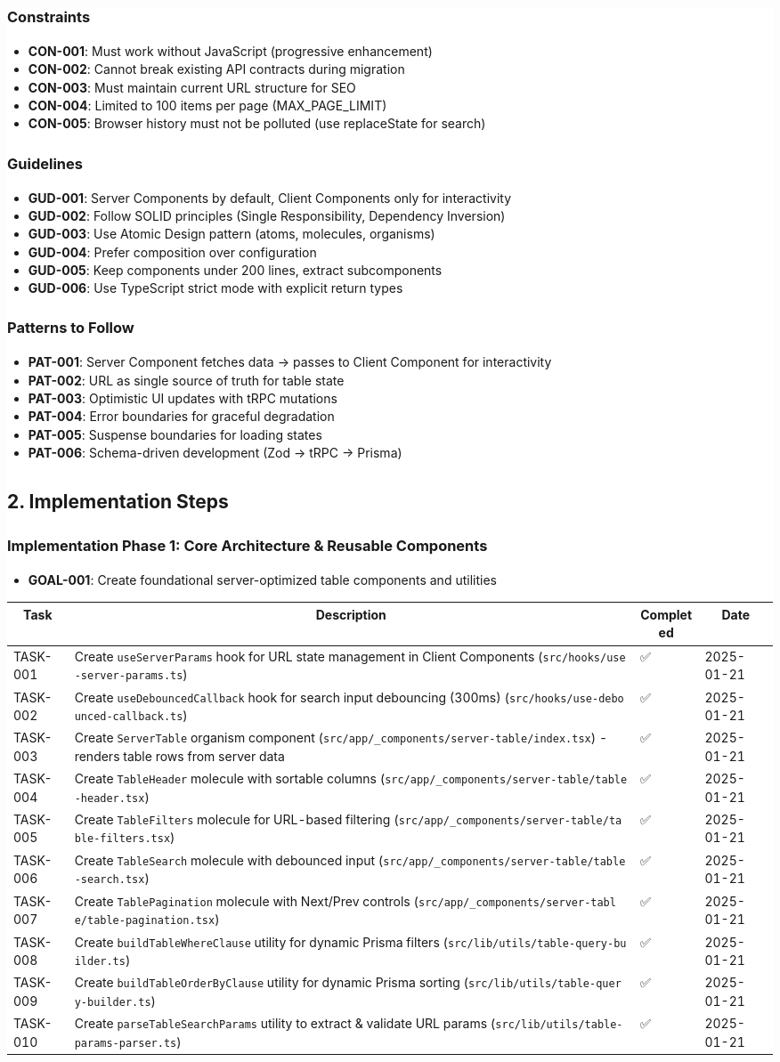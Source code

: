 ### Constraints
- **CON-001**: Must work without JavaScript (progressive enhancement)
- **CON-002**: Cannot break existing API contracts during migration
- **CON-003**: Must maintain current URL structure for SEO
- **CON-004**: Limited to 100 items per page (MAX_PAGE_LIMIT)
- **CON-005**: Browser history must not be polluted (use replaceState for search)

### Guidelines
- **GUD-001**: Server Components by default, Client Components only for interactivity
- **GUD-002**: Follow SOLID principles (Single Responsibility, Dependency Inversion)
- **GUD-003**: Use Atomic Design pattern (atoms, molecules, organisms)
- **GUD-004**: Prefer composition over configuration
- **GUD-005**: Keep components under 200 lines, extract subcomponents
- **GUD-006**: Use TypeScript strict mode with explicit return types

### Patterns to Follow
- **PAT-001**: Server Component fetches data → passes to Client Component for interactivity
- **PAT-002**: URL as single source of truth for table state
- **PAT-003**: Optimistic UI updates with tRPC mutations
- **PAT-004**: Error boundaries for graceful degradation
- **PAT-005**: Suspense boundaries for loading states
- **PAT-006**: Schema-driven development (Zod → tRPC → Prisma)

## 2. Implementation Steps

### Implementation Phase 1: Core Architecture & Reusable Components

- **GOAL-001**: Create foundational server-optimized table components and utilities

| Task     | Description                                                                                                                  | Completed | Date       |
| -------- | ---------------------------------------------------------------------------------------------------------------------------- | --------- | ---------- |
| TASK-001 | Create `useServerParams` hook for URL state management in Client Components (`src/hooks/use-server-params.ts`)               | ✅         | 2025-01-21 |
| TASK-002 | Create `useDebouncedCallback` hook for search input debouncing (300ms) (`src/hooks/use-debounced-callback.ts`)               | ✅         | 2025-01-21 |
| TASK-003 | Create `ServerTable` organism component (`src/app/_components/server-table/index.tsx`) - renders table rows from server data | ✅         | 2025-01-21 |
| TASK-004 | Create `TableHeader` molecule with sortable columns (`src/app/_components/server-table/table-header.tsx`)                    | ✅         | 2025-01-21 |
| TASK-005 | Create `TableFilters` molecule for URL-based filtering (`src/app/_components/server-table/table-filters.tsx`)                | ✅         | 2025-01-21 |
| TASK-006 | Create `TableSearch` molecule with debounced input (`src/app/_components/server-table/table-search.tsx`)                     | ✅         | 2025-01-21 |
| TASK-007 | Create `TablePagination` molecule with Next/Prev controls (`src/app/_components/server-table/table-pagination.tsx`)          | ✅         | 2025-01-21 |
| TASK-008 | Create `buildTableWhereClause` utility for dynamic Prisma filters (`src/lib/utils/table-query-builder.ts`)                   | ✅         | 2025-01-21 |
| TASK-009 | Create `buildTableOrderByClause` utility for dynamic Prisma sorting (`src/lib/utils/table-query-builder.ts`)                 | ✅         | 2025-01-21 |
| TASK-010 | Create `parseTableSearchParams` utility to extract & validate URL params (`src/lib/utils/table-params-parser.ts`)            | ✅         | 2025-01-21 |
